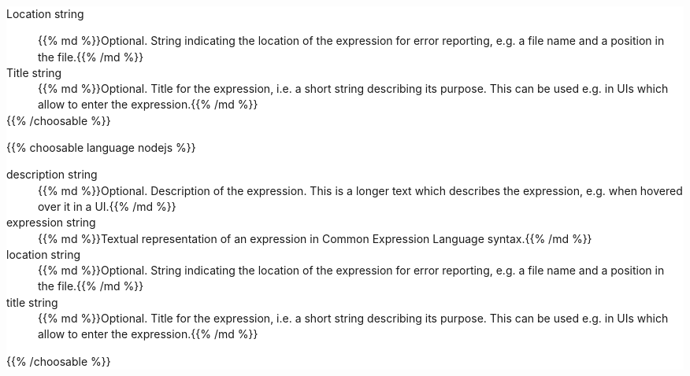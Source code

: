 <a href="#location_go" style="color: inherit; text-decoration: inherit;">Location</a>
</span>
        <span class="property-indicator"></span>
        <span class="property-type">string</span>
    </dt>
    <dd>{{% md %}}Optional. String indicating the location of the expression for error reporting, e.g. a file name and a position in the file.{{% /md %}}</dd><dt class="property-optional"
            title="Optional">
        <span id="title_go">
<a href="#title_go" style="color: inherit; text-decoration: inherit;">Title</a>
</span>
        <span class="property-indicator"></span>
        <span class="property-type">string</span>
    </dt>
    <dd>{{% md %}}Optional. Title for the expression, i.e. a short string describing its purpose. This can be used e.g. in UIs which allow to enter the expression.{{% /md %}}</dd></dl>
{{% /choosable %}}

{{% choosable language nodejs %}}
<dl class="resources-properties"><dt class="property-optional"
            title="Optional">
        <span id="description_nodejs">
<a href="#description_nodejs" style="color: inherit; text-decoration: inherit;">description</a>
</span>
        <span class="property-indicator"></span>
        <span class="property-type">string</span>
    </dt>
    <dd>{{% md %}}Optional. Description of the expression. This is a longer text which describes the expression, e.g. when hovered over it in a UI.{{% /md %}}</dd><dt class="property-optional"
            title="Optional">
        <span id="expression_nodejs">
<a href="#expression_nodejs" style="color: inherit; text-decoration: inherit;">expression</a>
</span>
        <span class="property-indicator"></span>
        <span class="property-type">string</span>
    </dt>
    <dd>{{% md %}}Textual representation of an expression in Common Expression Language syntax.{{% /md %}}</dd><dt class="property-optional"
            title="Optional">
        <span id="location_nodejs">
<a href="#location_nodejs" style="color: inherit; text-decoration: inherit;">location</a>
</span>
        <span class="property-indicator"></span>
        <span class="property-type">string</span>
    </dt>
    <dd>{{% md %}}Optional. String indicating the location of the expression for error reporting, e.g. a file name and a position in the file.{{% /md %}}</dd><dt class="property-optional"
            title="Optional">
        <span id="title_nodejs">
<a href="#title_nodejs" style="color: inherit; text-decoration: inherit;">title</a>
</span>
        <span class="property-indicator"></span>
        <span class="property-type">string</span>
    </dt>
    <dd>{{% md %}}Optional. Title for the expression, i.e. a short string describing its purpose. This can be used e.g. in UIs which allow to enter the expression.{{% /md %}}</dd></dl>
{{% /choosable %}}
